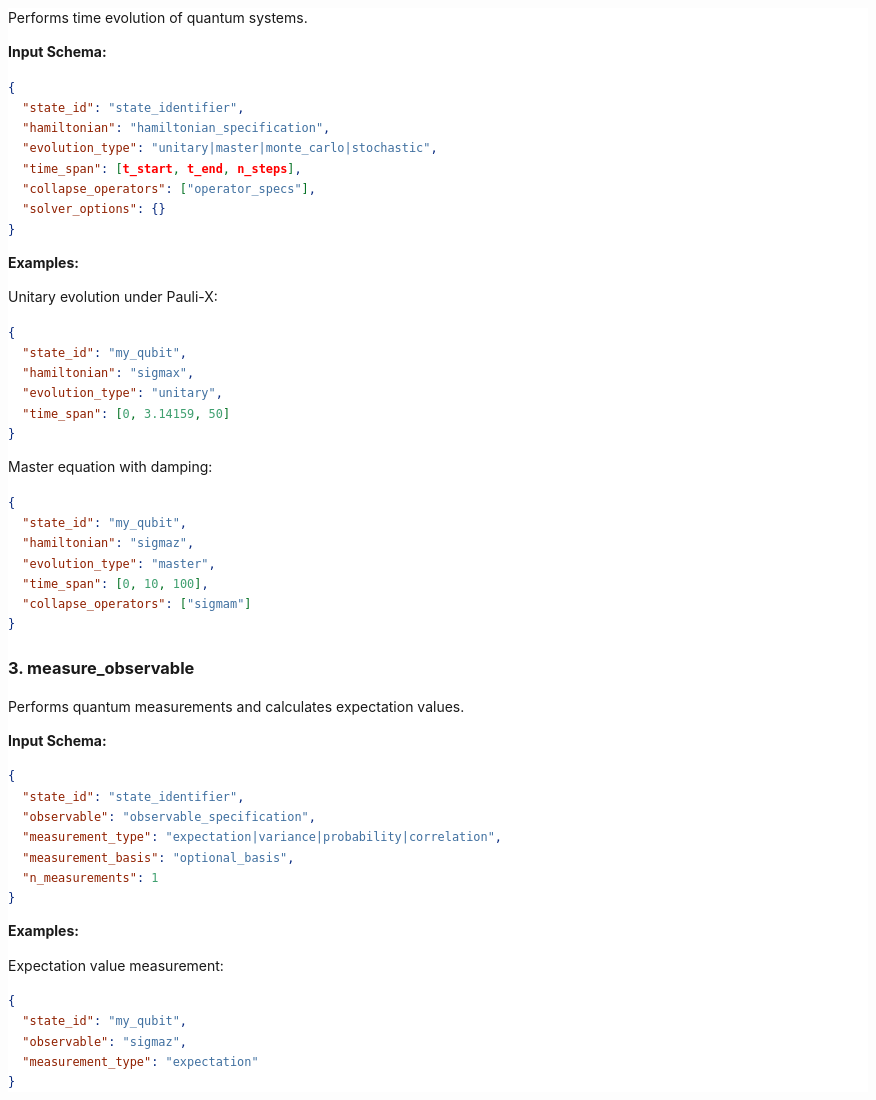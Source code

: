 Performs time evolution of quantum systems.

**Input Schema:**
```json
{
  "state_id": "state_identifier",
  "hamiltonian": "hamiltonian_specification",
  "evolution_type": "unitary|master|monte_carlo|stochastic",
  "time_span": [t_start, t_end, n_steps],
  "collapse_operators": ["operator_specs"],
  "solver_options": {}
}
```

**Examples:**

Unitary evolution under Pauli-X:
```json
{
  "state_id": "my_qubit",
  "hamiltonian": "sigmax",
  "evolution_type": "unitary",
  "time_span": [0, 3.14159, 50]
}
```

Master equation with damping:
```json
{
  "state_id": "my_qubit",
  "hamiltonian": "sigmaz",
  "evolution_type": "master", 
  "time_span": [0, 10, 100],
  "collapse_operators": ["sigmam"]
}
```

### 3. measure_observable

Performs quantum measurements and calculates expectation values.

**Input Schema:**
```json
{
  "state_id": "state_identifier",
  "observable": "observable_specification",
  "measurement_type": "expectation|variance|probability|correlation",
  "measurement_basis": "optional_basis",
  "n_measurements": 1
}
```

**Examples:**

Expectation value measurement:
```json
{
  "state_id": "my_qubit",
  "observable": "sigmaz",
  "measurement_type": "expectation"
}
```
